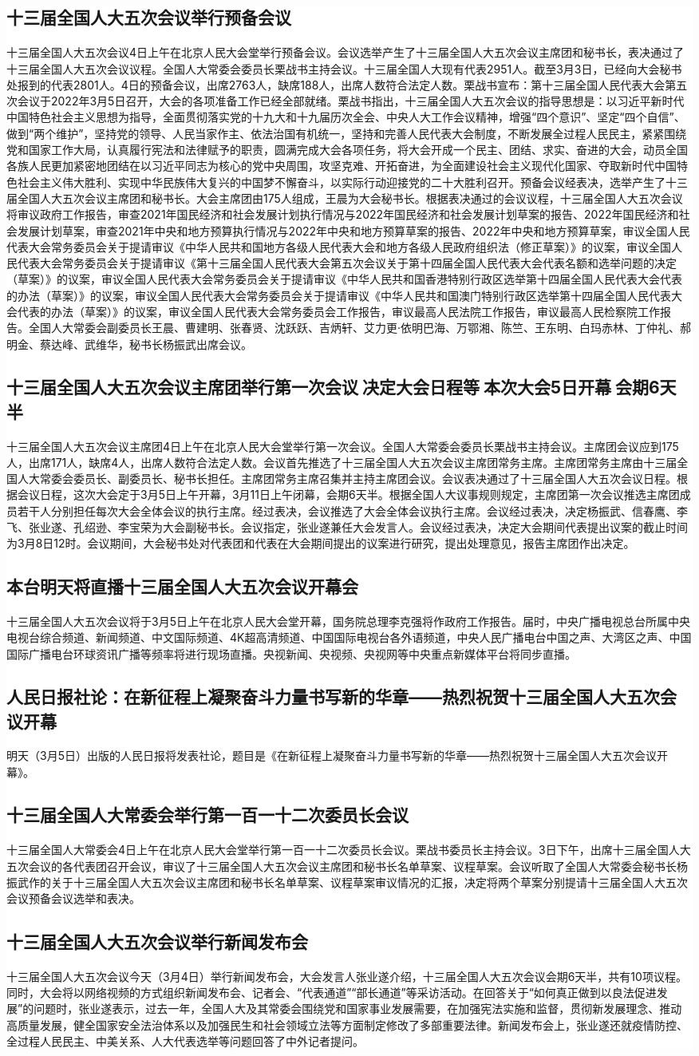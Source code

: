  
## 十三届全国人大五次会议举行预备会议


十三届全国人大五次会议4日上午在北京人民大会堂举行预备会议。会议选举产生了十三届全国人大五次会议主席团和秘书长，表决通过了十三届全国人大五次会议议程。全国人大常委会委员长栗战书主持会议。十三届全国人大现有代表2951人。截至3月3日，已经向大会秘书处报到的代表2801人。4日的预备会议，出席2763人，缺席188人，出席人数符合法定人数。栗战书宣布：第十三届全国人民代表大会第五次会议于2022年3月5日召开，大会的各项准备工作已经全部就绪。栗战书指出，十三届全国人大五次会议的指导思想是：以习近平新时代中国特色社会主义思想为指导，全面贯彻落实党的十九大和十九届历次全会、中央人大工作会议精神，增强“四个意识”、坚定“四个自信”、做到“两个维护”，坚持党的领导、人民当家作主、依法治国有机统一，坚持和完善人民代表大会制度，不断发展全过程人民民主，紧紧围绕党和国家工作大局，认真履行宪法和法律赋予的职责，圆满完成大会各项任务，将大会开成一个民主、团结、求实、奋进的大会，动员全国各族人民更加紧密地团结在以习近平同志为核心的党中央周围，攻坚克难、开拓奋进，为全面建设社会主义现代化国家、夺取新时代中国特色社会主义伟大胜利、实现中华民族伟大复兴的中国梦不懈奋斗，以实际行动迎接党的二十大胜利召开。预备会议经表决，选举产生了十三届全国人大五次会议主席团和秘书长。大会主席团由175人组成，王晨为大会秘书长。根据表决通过的会议议程，十三届全国人大五次会议将审议政府工作报告，审查2021年国民经济和社会发展计划执行情况与2022年国民经济和社会发展计划草案的报告、2022年国民经济和社会发展计划草案，审查2021年中央和地方预算执行情况与2022年中央和地方预算草案的报告、2022年中央和地方预算草案，审议全国人民代表大会常务委员会关于提请审议《中华人民共和国地方各级人民代表大会和地方各级人民政府组织法（修正草案）》的议案，审议全国人民代表大会常务委员会关于提请审议《第十三届全国人民代表大会第五次会议关于第十四届全国人民代表大会代表名额和选举问题的决定（草案）》的议案，审议全国人民代表大会常务委员会关于提请审议《中华人民共和国香港特别行政区选举第十四届全国人民代表大会代表的办法（草案）》的议案，审议全国人民代表大会常务委员会关于提请审议《中华人民共和国澳门特别行政区选举第十四届全国人民代表大会代表的办法（草案）》的议案，审议全国人民代表大会常务委员会工作报告，审议最高人民法院工作报告，审议最高人民检察院工作报告。全国人大常委会副委员长王晨、曹建明、张春贤、沈跃跃、吉炳轩、艾力更·依明巴海、万鄂湘、陈竺、王东明、白玛赤林、丁仲礼、郝明金、蔡达峰、武维华，秘书长杨振武出席会议。


## 十三届全国人大五次会议主席团举行第一次会议 决定大会日程等 本次大会5日开幕 会期6天半


十三届全国人大五次会议主席团4日上午在北京人民大会堂举行第一次会议。全国人大常委会委员长栗战书主持会议。主席团会议应到175人，出席171人，缺席4人，出席人数符合法定人数。会议首先推选了十三届全国人大五次会议主席团常务主席。主席团常务主席由十三届全国人大常委会委员长、副委员长、秘书长担任。主席团常务主席召集并主持主席团会议。会议表决通过了十三届全国人大五次会议日程。根据会议日程，这次大会定于3月5日上午开幕，3月11日上午闭幕，会期6天半。根据全国人大议事规则规定，主席团第一次会议推选主席团成员若干人分别担任每次大会全体会议的执行主席。经过表决，会议推选了大会全体会议执行主席。会议经过表决，决定杨振武、信春鹰、李飞、张业遂、孔绍逊、李宝荣为大会副秘书长。会议指定，张业遂兼任大会发言人。会议经过表决，决定大会期间代表提出议案的截止时间为3月8日12时。会议期间，大会秘书处对代表团和代表在大会期间提出的议案进行研究，提出处理意见，报告主席团作出决定。


## 本台明天将直播十三届全国人大五次会议开幕会


十三届全国人大五次会议将于3月5日上午在北京人民大会堂开幕，国务院总理李克强将作政府工作报告。届时，中央广播电视总台所属中央电视台综合频道、新闻频道、中文国际频道、4K超高清频道、中国国际电视台各外语频道，中央人民广播电台中国之声、大湾区之声、中国国际广播电台环球资讯广播等频率将进行现场直播。央视新闻、央视频、央视网等中央重点新媒体平台将同步直播。


## 人民日报社论：在新征程上凝聚奋斗力量书写新的华章——热烈祝贺十三届全国人大五次会议开幕


明天（3月5日）出版的人民日报将发表社论，题目是《在新征程上凝聚奋斗力量书写新的华章——热烈祝贺十三届全国人大五次会议开幕》。


## 十三届全国人大常委会举行第一百一十二次委员长会议


十三届全国人大常委会4日上午在北京人民大会堂举行第一百一十二次委员长会议。栗战书委员长主持会议。3日下午，出席十三届全国人大五次会议的各代表团召开会议，审议了十三届全国人大五次会议主席团和秘书长名单草案、议程草案。会议听取了全国人大常委会秘书长杨振武作的关于十三届全国人大五次会议主席团和秘书长名单草案、议程草案审议情况的汇报，决定将两个草案分别提请十三届全国人大五次会议预备会议选举和表决。


## 十三届全国人大五次会议举行新闻发布会


十三届全国人大五次会议今天（3月4日）举行新闻发布会，大会发言人张业遂介绍，十三届全国人大五次会议会期6天半，共有10项议程。同时，大会将以网络视频的方式组织新闻发布会、记者会、“代表通道”“部长通道”等采访活动。在回答关于“如何真正做到以良法促进发展”的问题时，张业遂表示，过去一年，全国人大及其常委会围绕党和国家事业发展需要，在加强宪法实施和监督，贯彻新发展理念、推动高质量发展，健全国家安全法治体系以及加强民生和社会领域立法等方面制定修改了多部重要法律。新闻发布会上，张业遂还就疫情防控、全过程人民民主、中美关系、人大代表选举等问题回答了中外记者提问。
